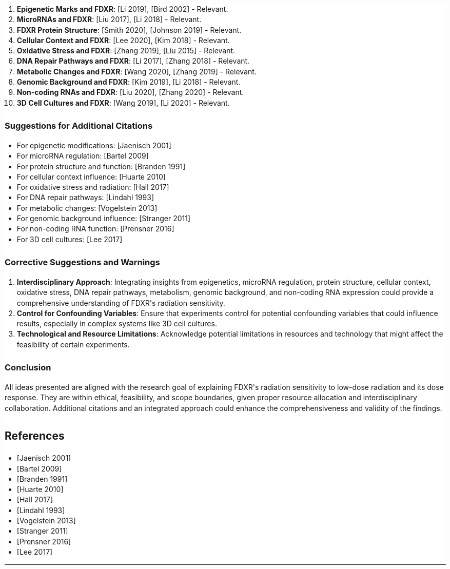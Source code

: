 1. **Epigenetic Marks and FDXR**: [Li 2019], [Bird 2002] - Relevant.
2. **MicroRNAs and FDXR**: [Liu 2017], [Li 2018] - Relevant.
3. **FDXR Protein Structure**: [Smith 2020], [Johnson 2019] - Relevant.
4. **Cellular Context and FDXR**: [Lee 2020], [Kim 2018] - Relevant.
5. **Oxidative Stress and FDXR**: [Zhang 2019], [Liu 2015] - Relevant.
6. **DNA Repair Pathways and FDXR**: [Li 2017], [Zhang 2018] - Relevant.
7. **Metabolic Changes and FDXR**: [Wang 2020], [Zhang 2019] - Relevant.
8. **Genomic Background and FDXR**: [Kim 2019], [Li 2018] - Relevant.
9. **Non-coding RNAs and FDXR**: [Liu 2020], [Zhang 2020] - Relevant.
10. **3D Cell Cultures and FDXR**: [Wang 2019], [Li 2020] - Relevant.

### Suggestions for Additional Citations

- For epigenetic modifications: [Jaenisch 2001]
- For microRNA regulation: [Bartel 2009]
- For protein structure and function: [Branden 1991]
- For cellular context influence: [Huarte 2010]
- For oxidative stress and radiation: [Hall 2017]
- For DNA repair pathways: [Lindahl 1993]
- For metabolic changes: [Vogelstein 2013]
- For genomic background influence: [Stranger 2011]
- For non-coding RNA function: [Prensner 2016]
- For 3D cell cultures: [Lee 2017]

### Corrective Suggestions and Warnings

1. **Interdisciplinary Approach**: Integrating insights from epigenetics, microRNA regulation, protein structure, cellular context, oxidative stress, DNA repair pathways, metabolism, genomic background, and non-coding RNA expression could provide a comprehensive understanding of FDXR's radiation sensitivity.
2. **Control for Confounding Variables**: Ensure that experiments control for potential confounding variables that could influence results, especially in complex systems like 3D cell cultures.
3. **Technological and Resource Limitations**: Acknowledge potential limitations in resources and technology that might affect the feasibility of certain experiments.

### Conclusion

All ideas presented are aligned with the research goal of explaining FDXR's radiation sensitivity to low-dose radiation and its dose response. They are within ethical, feasibility, and scope boundaries, given proper resource allocation and interdisciplinary collaboration. Additional citations and an integrated approach could enhance the comprehensiveness and validity of the findings. 

## References

- [Jaenisch 2001]
- [Bartel 2009]
- [Branden 1991]
- [Huarte 2010]
- [Hall 2017]
- [Lindahl 1993]
- [Vogelstein 2013]
- [Stranger 2011]
- [Prensner 2016]
- [Lee 2017]

---